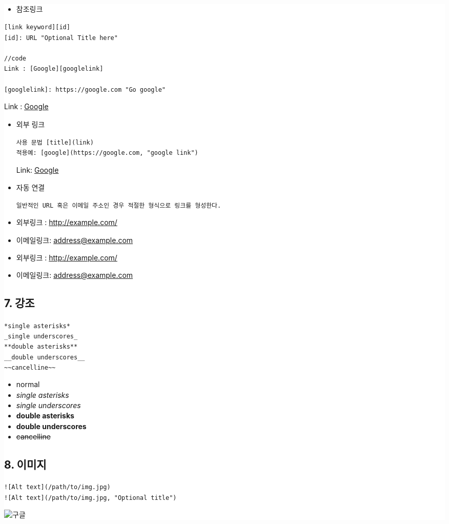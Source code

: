 * 참조링크

```
[link keyword][id]
[id]: URL "Optional Title here"

//code
Link : [Google][googlelink]

[googlelink]: https://google.com "Go google"
```

Link : [Google][googlelink]

[googlelink]: https://google.com "Go google"

* 외부 링크
  
  ```
  사용 문법 [title](link)
  적용예: [google](https://google.com, "google link")
  ```
  
  Link: [Google](https://google.com, "google link")

* 자동 연결
  ```
  일반적인 URL 혹은 이메일 주소인 경우 적절한 형식으로 링크를 형성한다.

* 외부링크 : <http://example.com/>

* 이메일링크: <address@example.com>
  
  ```
  
  ```

* 외부링크 : <http://example.com/>

* 이메일링크: <address@example.com>

## 7. 강조

```
*single asterisks*
_single underscores_
**double asterisks**
__double underscores__
~~cancelline~~
```

* normal
* *single asterisks*
* _single underscores_
* **double asterisks**
* __double underscores__
* ~~cancelline~~

## 8. 이미지

```
![Alt text](/path/to/img.jpg)
![Alt text](/path/to/img.jpg, "Optional title")
```

![구글](
https://www.google.com/images/branding/googlelogo/1x/googlelogo_color_272x92dp.png
)

```